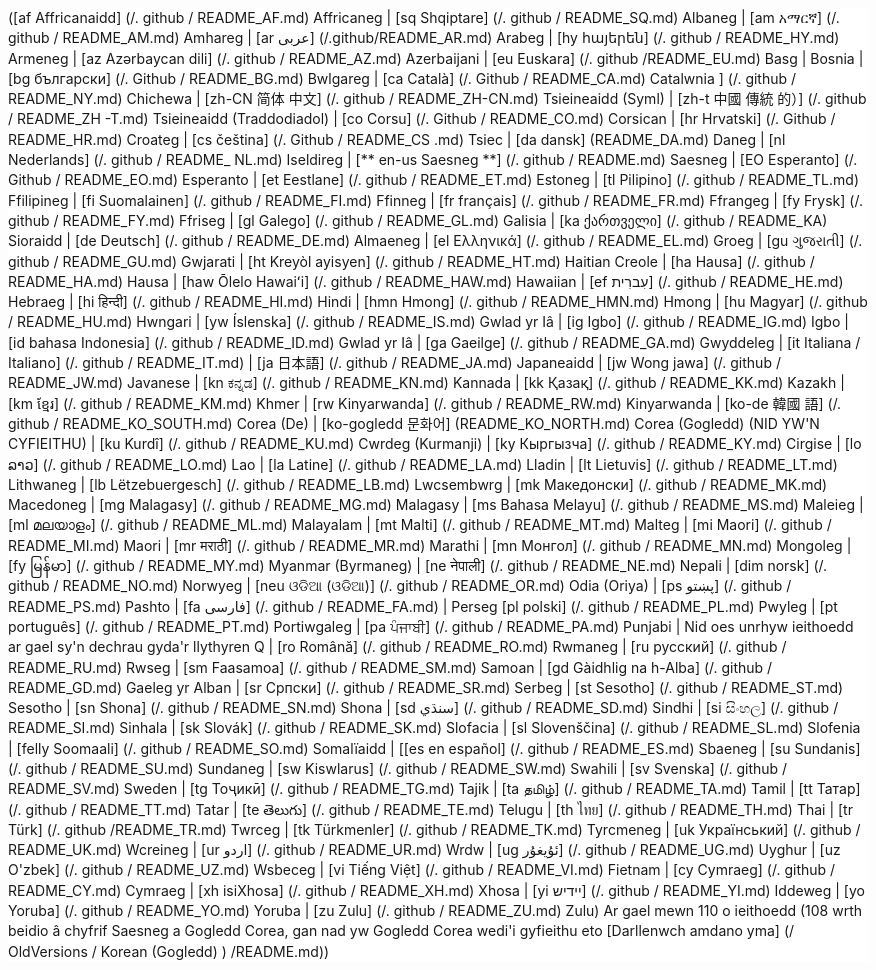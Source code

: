 ([af Affricanaidd] (/. github / README_AF.md) Affricaneg | [sq Shqiptare] (/. github / README_SQ.md) Albaneg | [am አማርኛ] (/. github / README_AM.md) Amhareg | [ar عربى] (/.github/README_AR.md) Arabeg | [hy հայերեն] (/. github / README_HY.md) Armeneg | [az Azərbaycan dili] (/. github / README_AZ.md) Azerbaijani | [eu Euskara] (/. github /README_EU.md) Basg | Bosnia | [bg български] (/. Github / README_BG.md) Bwlgareg | [ca Català] (/. Github / README_CA.md) Catalwnia ] (/. github / README_NY.md) Chichewa | [zh-CN 简体 中文] (/. github / README_ZH-CN.md) Tsieineaidd (Syml) | [zh-t 中國 傳統 的）] (/. github / README_ZH -T.md) Tsieineaidd (Traddodiadol) | [co Corsu] (/. Github / README_CO.md) Corsican | [hr Hrvatski] (/. Github / README_HR.md) Croateg | [cs čeština] (/. Github / README_CS .md) Tsiec | [da dansk] (README_DA.md) Daneg | [nl Nederlands] (/. github / README_ NL.md) Iseldireg | [** en-us Saesneg **] (/. github / README.md) Saesneg | [EO Esperanto] (/. Github / README_EO.md) Esperanto | [et Eestlane] (/. github / README_ET.md) Estoneg | [tl Pilipino] (/. github / README_TL.md) Ffilipineg | [fi Suomalainen] (/. github / README_FI.md) Ffinneg | [fr français] (/. github / README_FR.md) Ffrangeg | [fy Frysk] (/. github / README_FY.md) Ffriseg | [gl Galego] (/. github / README_GL.md) Galisia | [ka ქართველი] (/. github / README_KA) Sioraidd | [de Deutsch] (/. github / README_DE.md) Almaeneg | [el Ελληνικά] (/. github / README_EL.md) Groeg | [gu ગુજરાતી] (/. github / README_GU.md) Gwjarati | [ht Kreyòl ayisyen] (/. github / README_HT.md) Haitian Creole | [ha Hausa] (/. github / README_HA.md) Hausa | [haw Ōlelo Hawaiʻi] (/. github / README_HAW.md) Hawaiian | [ef עִברִית] (/. github / README_HE.md) Hebraeg | [hi हिन्दी] (/. github / README_HI.md) Hindi | [hmn Hmong] (/. github / README_HMN.md) Hmong | [hu Magyar] (/. github / README_HU.md) Hwngari | [yw Íslenska] (/. github / README_IS.md) Gwlad yr Iâ | [ig Igbo] (/. github / README_IG.md) Igbo | [id bahasa Indonesia] (/. github / README_ID.md) Gwlad yr Iâ | [ga Gaeilge] (/. github / README_GA.md) Gwyddeleg | [it Italiana / Italiano] (/. github / README_IT.md) | [ja 日本語] (/. github / README_JA.md) Japaneaidd | [jw Wong jawa] (/. github / README_JW.md) Javanese | [kn ಕನ್ನಡ] (/. github / README_KN.md) Kannada | [kk Қазақ] (/. github / README_KK.md) Kazakh | [km ខ្មែរ] (/. github / README_KM.md) Khmer | [rw Kinyarwanda] (/. github / README_RW.md) Kinyarwanda | [ko-de 韓國 語] (/. github / README_KO_SOUTH.md) Corea (De) | [ko-gogledd 문화어] (README_KO_NORTH.md) Corea (Gogledd) (NID YW'N CYFIEITHU) | [ku Kurdî] (/. github / README_KU.md) Cwrdeg (Kurmanji) | [ky Кыргызча] (/. github / README_KY.md) Cirgise | [lo ລາວ] (/. github / README_LO.md) Lao | [la Latine] (/. github / README_LA.md) Lladin | [lt Lietuvis] (/. github / README_LT.md) Lithwaneg | [lb Lëtzebuergesch] (/. github / README_LB.md) Lwcsembwrg | [mk Македонски] (/. github / README_MK.md) Macedoneg | [mg Malagasy] (/. github / README_MG.md) Malagasy | [ms Bahasa Melayu] (/. github / README_MS.md) Maleieg | [ml മലയാളം] (/. github / README_ML.md) Malayalam | [mt Malti] (/. github / README_MT.md) Malteg | [mi Maori] (/. github / README_MI.md) Maori | [mr मराठी] (/. github / README_MR.md) Marathi | [mn Монгол] (/. github / README_MN.md) Mongoleg | [fy မြန်မာ] (/. github / README_MY.md) Myanmar (Byrmaneg) | [ne नेपाली] (/. github / README_NE.md) Nepali | [dim norsk] (/. github / README_NO.md) Norwyeg | [neu ଓଡିଆ (ଓଡିଆ)] (/. github / README_OR.md) Odia (Oriya) | [ps پښتو] (/. github / README_PS.md) Pashto | [fa فارسی] (/. github / README_FA.md) | Perseg [pl polski] (/. github / README_PL.md) Pwyleg | [pt português] (/. github / README_PT.md) Portiwgaleg | [pa ਪੰਜਾਬੀ] (/. github / README_PA.md) Punjabi | Nid oes unrhyw ieithoedd ar gael sy'n dechrau gyda'r llythyren Q | [ro Română] (/. github / README_RO.md) Rwmaneg | [ru русский] (/. github / README_RU.md) Rwseg | [sm Faasamoa] (/. github / README_SM.md) Samoan | [gd Gàidhlig na h-Alba] (/. github / README_GD.md) Gaeleg yr Alban | [sr Српски] (/. github / README_SR.md) Serbeg | [st Sesotho] (/. github / README_ST.md) Sesotho | [sn Shona] (/. github / README_SN.md) Shona | [sd سنڌي] (/. github / README_SD.md) Sindhi | [si සිංහල] (/. github / README_SI.md) Sinhala | [sk Slovák] (/. github / README_SK.md) Slofacia | [sl Slovenščina] (/. github / README_SL.md) Slofenia | [felly Soomaali] (/. github / README_SO.md) Somalïaidd | [[es en español] (/. github / README_ES.md) Sbaeneg | [su Sundanis] (/. github / README_SU.md) Sundaneg | [sw Kiswlarus] (/. github / README_SW.md) Swahili | [sv Svenska] (/. github / README_SV.md) Sweden | [tg Тоҷикӣ] (/. github / README_TG.md) Tajik | [ta தமிழ்] (/. github / README_TA.md) Tamil | [tt Татар] (/. github / README_TT.md) Tatar | [te తెలుగు] (/. github / README_TE.md) Telugu | [th ไทย] (/. github / README_TH.md) Thai | [tr Türk] (/. github /README_TR.md) Twrceg | [tk Türkmenler] (/. github / README_TK.md) Tyrcmeneg | [uk Український] (/. github / README_UK.md) Wcreineg | [ur اردو] (/. github / README_UR.md) Wrdw | [ug ئۇيغۇر] (/. github / README_UG.md) Uyghur | [uz O'zbek] (/. github / README_UZ.md) Wsbeceg | [vi Tiếng Việt] (/. github / README_VI.md) Fietnam | [cy Cymraeg] (/. github / README_CY.md) Cymraeg | [xh isiXhosa] (/. github / README_XH.md) Xhosa | [yi יידיש] (/. github / README_YI.md) Iddeweg | [yo Yoruba] (/. github / README_YO.md) Yoruba | [zu Zulu] (/. github / README_ZU.md) Zulu) Ar gael mewn 110 o ieithoedd (108 wrth beidio â chyfrif Saesneg a Gogledd Corea, gan nad yw Gogledd Corea wedi'i gyfieithu eto [Darllenwch amdano yma] (/ OldVersions / Korean (Gogledd) ) /README.md))
